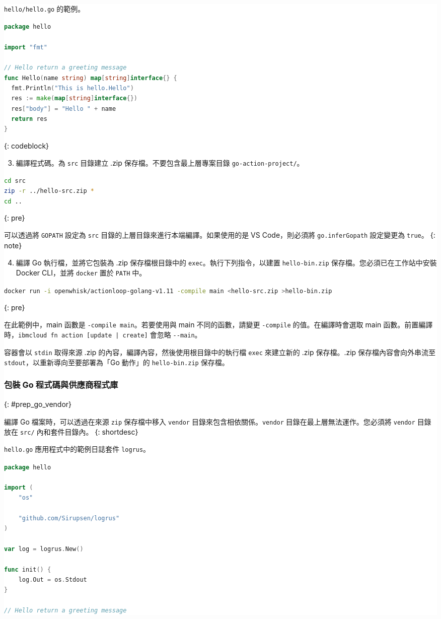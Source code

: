   `hello/hello.go` 的範例。

  ```go
  package hello

  import "fmt"

  // Hello return a greeting message
  func Hello(name string) map[string]interface{} {
  	fmt.Println("This is hello.Hello")
  	res := make(map[string]interface{})
  	res["body"] = "Hello " + name
  	return res
  }
  ```
  {: codeblock}

3. 編譯程式碼。為 `src` 目錄建立 .zip 保存檔。不要包含最上層專案目錄 `go-action-project/`。

  ```bash
  cd src
  zip -r ../hello-src.zip *
  cd ..
  ```
  {: pre}

  可以透過將 `GOPATH` 設定為 `src` 目錄的上層目錄來進行本端編譯。如果使用的是 VS Code，則必須將 `go.inferGopath` 設定變更為 `true`。
  {: note}

4. 編譯 Go 執行檔，並將它包裝為 .zip 保存檔根目錄中的 `exec`。執行下列指令，以建置 `hello-bin.zip` 保存檔。您必須已在工作站中安裝 Docker CLI，並將 `docker` 置於 `PATH` 中。

  ```bash
  docker run -i openwhisk/actionloop-golang-v1.11 -compile main <hello-src.zip >hello-bin.zip
  ```
  {: pre}

  在此範例中，main 函數是 `-compile main`。若要使用與 main 不同的函數，請變更 `-compile` 的值。在編譯時會選取 main 函數。前置編譯時，`ibmcloud fn action [update | create]` 會忽略 `--main`。

  容器會以 `stdin` 取得來源 .zip 的內容，編譯內容，然後使用根目錄中的執行檔 `exec` 來建立新的 .zip 保存檔。.zip 保存檔內容會向外串流至 `stdout`，以重新導向至要部署為「Go 動作」的 `hello-bin.zip` 保存檔。




### 包裝 Go 程式碼與供應商程式庫
{: #prep_go_vendor}

編譯 Go 檔案時，可以透過在來源 `zip` 保存檔中移入 `vendor` 目錄來包含相依關係。`vendor` 目錄在最上層無法運作。您必須將 `vendor` 目錄放在 `src/` 內和套件目錄內。
{: shortdesc}

`hello.go` 應用程式中的範例日誌套件 `logrus`。

```go
package hello

import (
	"os"

	"github.com/Sirupsen/logrus"
)

var log = logrus.New()

func init() {
	log.Out = os.Stdout
}

// Hello return a greeting message
```